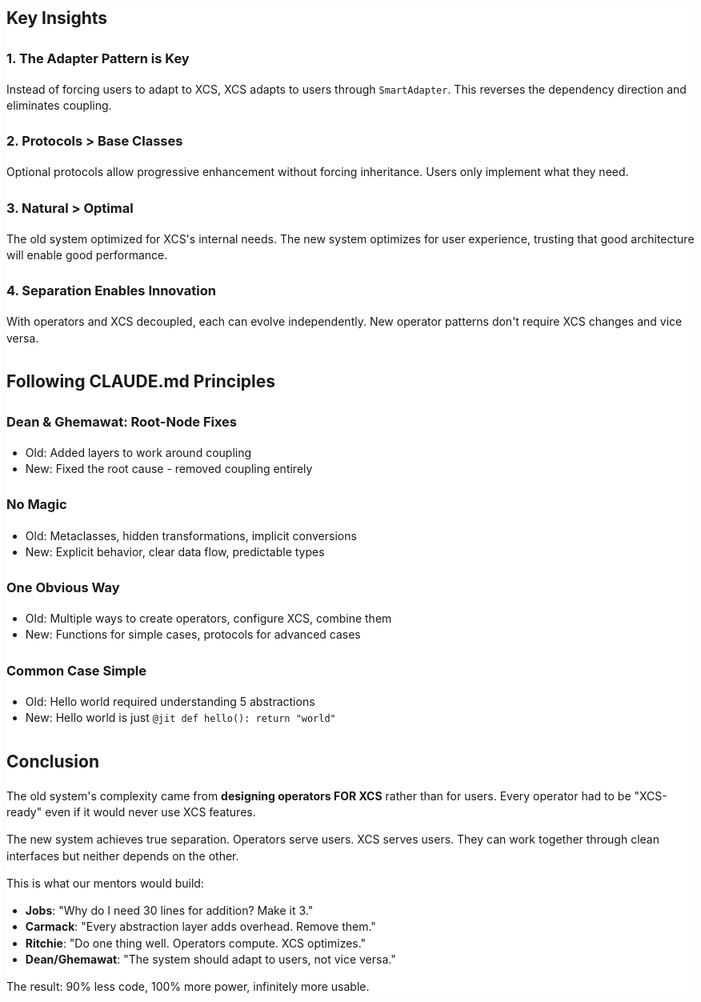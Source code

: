 ## Key Insights

### 1. **The Adapter Pattern is Key**
Instead of forcing users to adapt to XCS, XCS adapts to users through `SmartAdapter`. This reverses the dependency direction and eliminates coupling.

### 2. **Protocols > Base Classes**
Optional protocols allow progressive enhancement without forcing inheritance. Users only implement what they need.

### 3. **Natural > Optimal**
The old system optimized for XCS's internal needs. The new system optimizes for user experience, trusting that good architecture will enable good performance.

### 4. **Separation Enables Innovation**
With operators and XCS decoupled, each can evolve independently. New operator patterns don't require XCS changes and vice versa.

## Following CLAUDE.md Principles

### Dean & Ghemawat: Root-Node Fixes
- Old: Added layers to work around coupling
- New: Fixed the root cause - removed coupling entirely

### No Magic
- Old: Metaclasses, hidden transformations, implicit conversions  
- New: Explicit behavior, clear data flow, predictable types

### One Obvious Way
- Old: Multiple ways to create operators, configure XCS, combine them
- New: Functions for simple cases, protocols for advanced cases

### Common Case Simple
- Old: Hello world required understanding 5 abstractions
- New: Hello world is just `@jit def hello(): return "world"`

## Conclusion

The old system's complexity came from **designing operators FOR XCS** rather than for users. Every operator had to be "XCS-ready" even if it would never use XCS features.

The new system achieves true separation. Operators serve users. XCS serves users. They can work together through clean interfaces but neither depends on the other.

This is what our mentors would build:
- **Jobs**: "Why do I need 30 lines for addition? Make it 3."
- **Carmack**: "Every abstraction layer adds overhead. Remove them."
- **Ritchie**: "Do one thing well. Operators compute. XCS optimizes."
- **Dean/Ghemawat**: "The system should adapt to users, not vice versa."

The result: 90% less code, 100% more power, infinitely more usable.